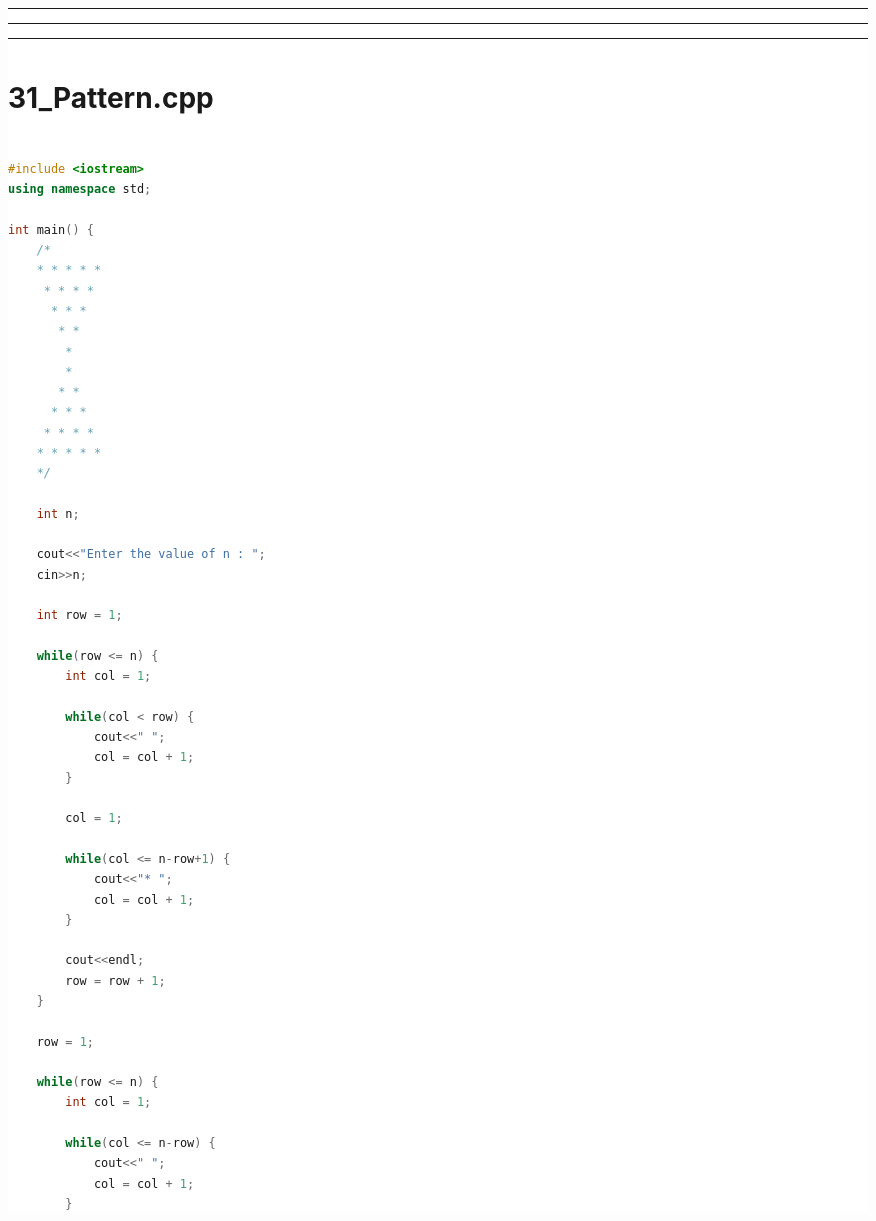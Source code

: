 
****************************************************************************************************
****************************************************************************************************
****************************************************************************************************



# 31_Pattern.cpp


```cpp

#include <iostream>
using namespace std;

int main() {
    /*
    * * * * *
     * * * *
      * * *
       * *
        *
        * 
       * *
      * * *
     * * * *
    * * * * *
    */

    int n;

    cout<<"Enter the value of n : ";
    cin>>n;

    int row = 1;

    while(row <= n) {
        int col = 1;

        while(col < row) {
            cout<<" ";
            col = col + 1;
        }

        col = 1;

        while(col <= n-row+1) {
            cout<<"* ";
            col = col + 1;
        }

        cout<<endl;
        row = row + 1;
    }

    row = 1;

    while(row <= n) {
        int col = 1;

        while(col <= n-row) {
            cout<<" ";
            col = col + 1;
        }
```